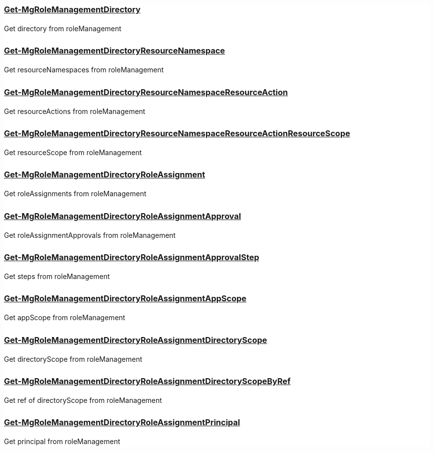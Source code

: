 ### [Get-MgRoleManagementDirectory](Get-MgRoleManagementDirectory.md)
Get directory from roleManagement

### [Get-MgRoleManagementDirectoryResourceNamespace](Get-MgRoleManagementDirectoryResourceNamespace.md)
Get resourceNamespaces from roleManagement

### [Get-MgRoleManagementDirectoryResourceNamespaceResourceAction](Get-MgRoleManagementDirectoryResourceNamespaceResourceAction.md)
Get resourceActions from roleManagement

### [Get-MgRoleManagementDirectoryResourceNamespaceResourceActionResourceScope](Get-MgRoleManagementDirectoryResourceNamespaceResourceActionResourceScope.md)
Get resourceScope from roleManagement

### [Get-MgRoleManagementDirectoryRoleAssignment](Get-MgRoleManagementDirectoryRoleAssignment.md)
Get roleAssignments from roleManagement

### [Get-MgRoleManagementDirectoryRoleAssignmentApproval](Get-MgRoleManagementDirectoryRoleAssignmentApproval.md)
Get roleAssignmentApprovals from roleManagement

### [Get-MgRoleManagementDirectoryRoleAssignmentApprovalStep](Get-MgRoleManagementDirectoryRoleAssignmentApprovalStep.md)
Get steps from roleManagement

### [Get-MgRoleManagementDirectoryRoleAssignmentAppScope](Get-MgRoleManagementDirectoryRoleAssignmentAppScope.md)
Get appScope from roleManagement

### [Get-MgRoleManagementDirectoryRoleAssignmentDirectoryScope](Get-MgRoleManagementDirectoryRoleAssignmentDirectoryScope.md)
Get directoryScope from roleManagement

### [Get-MgRoleManagementDirectoryRoleAssignmentDirectoryScopeByRef](Get-MgRoleManagementDirectoryRoleAssignmentDirectoryScopeByRef.md)
Get ref of directoryScope from roleManagement

### [Get-MgRoleManagementDirectoryRoleAssignmentPrincipal](Get-MgRoleManagementDirectoryRoleAssignmentPrincipal.md)
Get principal from roleManagement
